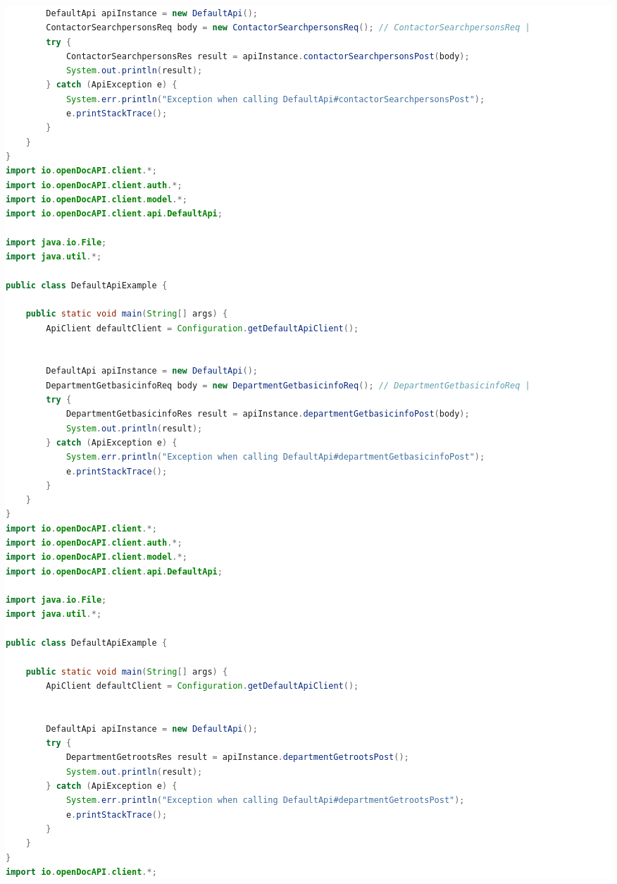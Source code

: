 ```java
        DefaultApi apiInstance = new DefaultApi();
        ContactorSearchpersonsReq body = new ContactorSearchpersonsReq(); // ContactorSearchpersonsReq | 
        try {
            ContactorSearchpersonsRes result = apiInstance.contactorSearchpersonsPost(body);
            System.out.println(result);
        } catch (ApiException e) {
            System.err.println("Exception when calling DefaultApi#contactorSearchpersonsPost");
            e.printStackTrace();
        }
    }
}
import io.openDocAPI.client.*;
import io.openDocAPI.client.auth.*;
import io.openDocAPI.client.model.*;
import io.openDocAPI.client.api.DefaultApi;

import java.io.File;
import java.util.*;

public class DefaultApiExample {

    public static void main(String[] args) {
        ApiClient defaultClient = Configuration.getDefaultApiClient();


        DefaultApi apiInstance = new DefaultApi();
        DepartmentGetbasicinfoReq body = new DepartmentGetbasicinfoReq(); // DepartmentGetbasicinfoReq | 
        try {
            DepartmentGetbasicinfoRes result = apiInstance.departmentGetbasicinfoPost(body);
            System.out.println(result);
        } catch (ApiException e) {
            System.err.println("Exception when calling DefaultApi#departmentGetbasicinfoPost");
            e.printStackTrace();
        }
    }
}
import io.openDocAPI.client.*;
import io.openDocAPI.client.auth.*;
import io.openDocAPI.client.model.*;
import io.openDocAPI.client.api.DefaultApi;

import java.io.File;
import java.util.*;

public class DefaultApiExample {

    public static void main(String[] args) {
        ApiClient defaultClient = Configuration.getDefaultApiClient();


        DefaultApi apiInstance = new DefaultApi();
        try {
            DepartmentGetrootsRes result = apiInstance.departmentGetrootsPost();
            System.out.println(result);
        } catch (ApiException e) {
            System.err.println("Exception when calling DefaultApi#departmentGetrootsPost");
            e.printStackTrace();
        }
    }
}
import io.openDocAPI.client.*;
```